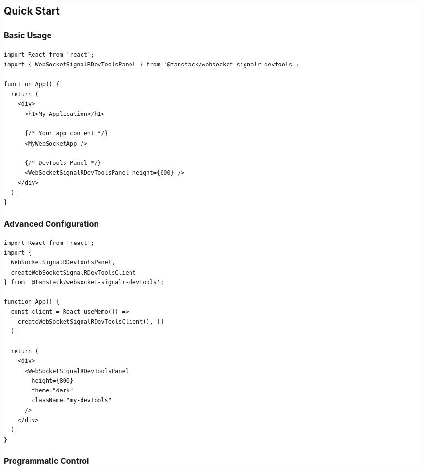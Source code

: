 ## Quick Start

### Basic Usage

```tsx
import React from 'react';
import { WebSocketSignalRDevToolsPanel } from '@tanstack/websocket-signalr-devtools';

function App() {
  return (
    <div>
      <h1>My Application</h1>
      
      {/* Your app content */}
      <MyWebSocketApp />
      
      {/* DevTools Panel */}
      <WebSocketSignalRDevToolsPanel height={600} />
    </div>
  );
}
```

### Advanced Configuration

```tsx
import React from 'react';
import { 
  WebSocketSignalRDevToolsPanel,
  createWebSocketSignalRDevToolsClient 
} from '@tanstack/websocket-signalr-devtools';

function App() {
  const client = React.useMemo(() => 
    createWebSocketSignalRDevToolsClient(), []
  );

  return (
    <div>
      <WebSocketSignalRDevToolsPanel 
        height={800}
        theme="dark"
        className="my-devtools"
      />
    </div>
  );
}
```

### Programmatic Control
